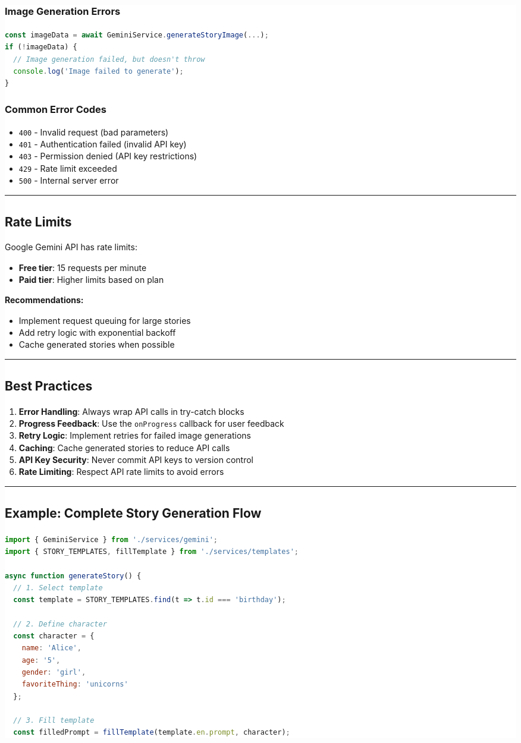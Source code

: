 ### Image Generation Errors
```javascript
const imageData = await GeminiService.generateStoryImage(...);
if (!imageData) {
  // Image generation failed, but doesn't throw
  console.log('Image failed to generate');
}
```

### Common Error Codes

- `400` - Invalid request (bad parameters)
- `401` - Authentication failed (invalid API key)
- `403` - Permission denied (API key restrictions)
- `429` - Rate limit exceeded
- `500` - Internal server error

---

## Rate Limits

Google Gemini API has rate limits:
- **Free tier**: 15 requests per minute
- **Paid tier**: Higher limits based on plan

**Recommendations:**
- Implement request queuing for large stories
- Add retry logic with exponential backoff
- Cache generated stories when possible

---

## Best Practices

1. **Error Handling**: Always wrap API calls in try-catch blocks
2. **Progress Feedback**: Use the `onProgress` callback for user feedback
3. **Retry Logic**: Implement retries for failed image generations
4. **Caching**: Cache generated stories to reduce API calls
5. **API Key Security**: Never commit API keys to version control
6. **Rate Limiting**: Respect API rate limits to avoid errors

---

## Example: Complete Story Generation Flow

```javascript
import { GeminiService } from './services/gemini';
import { STORY_TEMPLATES, fillTemplate } from './services/templates';

async function generateStory() {
  // 1. Select template
  const template = STORY_TEMPLATES.find(t => t.id === 'birthday');

  // 2. Define character
  const character = {
    name: 'Alice',
    age: '5',
    gender: 'girl',
    favoriteThing: 'unicorns'
  };

  // 3. Fill template
  const filledPrompt = fillTemplate(template.en.prompt, character);

```